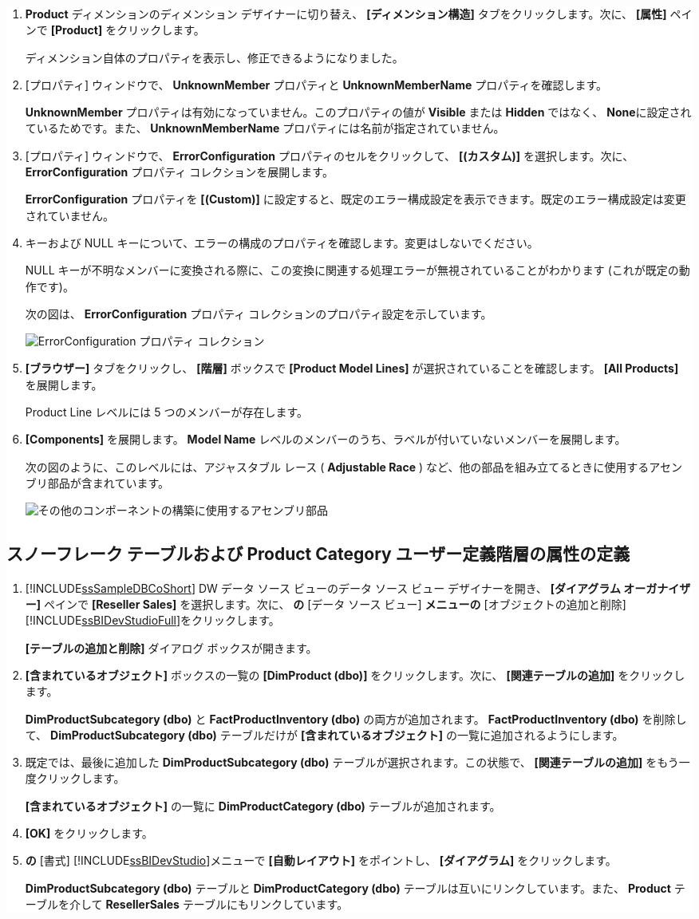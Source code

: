 1.  **Product** ディメンションのディメンション デザイナーに切り替え、 **[ディメンション構造]** タブをクリックします。次に、 **[属性]** ペインで **[Product]** をクリックします。  
  
    ディメンション自体のプロパティを表示し、修正できるようになりました。  
  
2.  [プロパティ] ウィンドウで、 **UnknownMember** プロパティと **UnknownMemberName** プロパティを確認します。  
  
    **UnknownMember** プロパティは有効になっていません。このプロパティの値が **Visible** または **Hidden** ではなく、 **None**に設定されているためです。また、 **UnknownMemberName** プロパティには名前が指定されていません。  
  
3.  [プロパティ] ウィンドウで、 **ErrorConfiguration** プロパティのセルをクリックして、 **[(カスタム)]** を選択します。次に、 **ErrorConfiguration** プロパティ コレクションを展開します。  
  
    **ErrorConfiguration** プロパティを **[(Custom)]** に設定すると、既定のエラー構成設定を表示できます。既定のエラー構成設定は変更されていません。  
  
4.  キーおよび NULL キーについて、エラーの構成のプロパティを確認します。変更はしないでください。  
  
    NULL キーが不明なメンバーに変換される際に、この変換に関連する処理エラーが無視されていることがわかります (これが既定の動作です)。  
  
    次の図は、 **ErrorConfiguration** プロパティ コレクションのプロパティ設定を示しています。  
  
    ![ErrorConfiguration プロパティ コレクション](../media/l4-productdimensionerrorconfig-1.gif "ErrorConfiguration プロパティ コレクション")  
  
5.  **[ブラウザー]** タブをクリックし、 **[階層]** ボックスで **[Product Model Lines]** が選択されていることを確認します。 **[All Products]** を展開します。  
  
    Product Line レベルには 5 つのメンバーが存在します。  
  
6.  **[Components]** を展開します。 **Model Name** レベルのメンバーのうち、ラベルが付いていないメンバーを展開します。  
  
    次の図のように、このレベルには、アジャスタブル レース ( **Adjustable Race** ) など、他の部品を組み立てるときに使用するアセンブリ部品が含まれています。  
  
    ![その他のコンポーネントの構築に使用するアセンブリ部品](../media/l4-productdimensionerrorconfig-2.gif "他のコンポーネントの構築に使用するアセンブリ部品")  
  
## <a name="defining-attributes-from-snowflaked-tables-and-a-product-category-user-defined-hierarchy"></a>スノーフレーク テーブルおよび Product Category ユーザー定義階層の属性の定義  
  
1.  [!INCLUDE[ssSampleDBCoShort](../../includes/sssampledbcoshort-md.md)] DW データ ソース ビューのデータ ソース ビュー デザイナーを開き、 **[ダイアグラム オーガナイザー]** ペインで **[Reseller Sales]** を選択します。次に、 **の** [データ ソース ビュー] **メニューの** [オブジェクトの追加と削除] [!INCLUDE[ssBIDevStudioFull](../../includes/ssbidevstudiofull-md.md)]をクリックします。  
  
    **[テーブルの追加と削除]** ダイアログ ボックスが開きます。  
  
2.  **[含まれているオブジェクト]** ボックスの一覧の **[DimProduct (dbo)]** をクリックします。次に、 **[関連テーブルの追加]** をクリックします。  
  
    **DimProductSubcategory (dbo)** と **FactProductInventory (dbo)** の両方が追加されます。 **FactProductInventory (dbo)** を削除して、 **DimProductSubcategory (dbo)** テーブルだけが **[含まれているオブジェクト]** の一覧に追加されるようにします。  
  
3.  既定では、最後に追加した **DimProductSubcategory (dbo)** テーブルが選択されます。この状態で、 **[関連テーブルの追加]** をもう一度クリックします。  
  
    **[含まれているオブジェクト]** の一覧に **DimProductCategory (dbo)** テーブルが追加されます。  
  
4.  **[OK]** をクリックします。  
  
5.  **の** [書式] [!INCLUDE[ssBIDevStudio](../../includes/ssbidevstudio-md.md)]メニューで **[自動レイアウト]** をポイントし、 **[ダイアグラム]** をクリックします。  
  
    **DimProductSubcategory (dbo)** テーブルと **DimProductCategory (dbo)** テーブルは互いにリンクしています。また、 **Product** テーブルを介して **ResellerSales** テーブルにもリンクしています。  
  